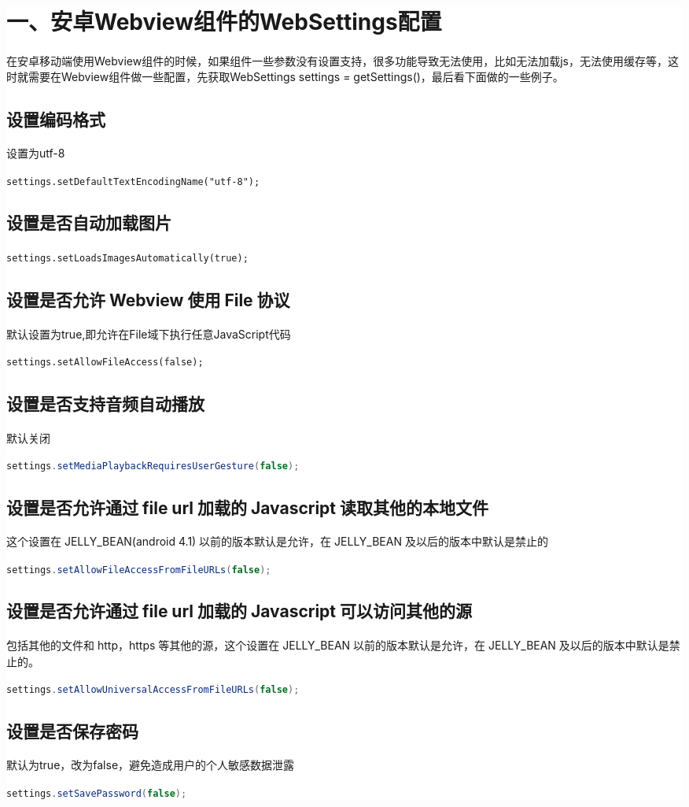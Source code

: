 # 一、安卓Webview组件的WebSettings配置

在安卓移动端使用Webview组件的时候，如果组件一些参数没有设置支持，很多功能导致无法使用，比如无法加载js，无法使用缓存等，这时就需要在Webview组件做一些配置，先获取WebSettings settings = getSettings()，最后看下面做的一些例子。

## 设置编码格式
设置为utf-8

```
settings.setDefaultTextEncodingName("utf-8");
```

## 设置是否自动加载图片
```
settings.setLoadsImagesAutomatically(true);
```

## 设置是否允许 Webview 使用 File 协议
 默认设置为true,即允许在File域下执行任意JavaScript代码
 
```
settings.setAllowFileAccess(false);
```

## 设置是否支持音频自动播放
默认关闭

```java
settings.setMediaPlaybackRequiresUserGesture(false);
```

## 设置是否允许通过 file url 加载的 Javascript 读取其他的本地文件
这个设置在 JELLY_BEAN(android 4.1) 以前的版本默认是允许，在 JELLY_BEAN 及以后的版本中默认是禁止的

```java
settings.setAllowFileAccessFromFileURLs(false);
```

## 设置是否允许通过 file url 加载的 Javascript 可以访问其他的源
包括其他的文件和 http，https 等其他的源，这个设置在 JELLY_BEAN 以前的版本默认是允许，在 JELLY_BEAN 及以后的版本中默认是禁止的。
 
```java
settings.setAllowUniversalAccessFromFileURLs(false);
```

## 设置是否保存密码
默认为true，改为false，避免造成用户的个人敏感数据泄露

```java
settings.setSavePassword(false);
```
